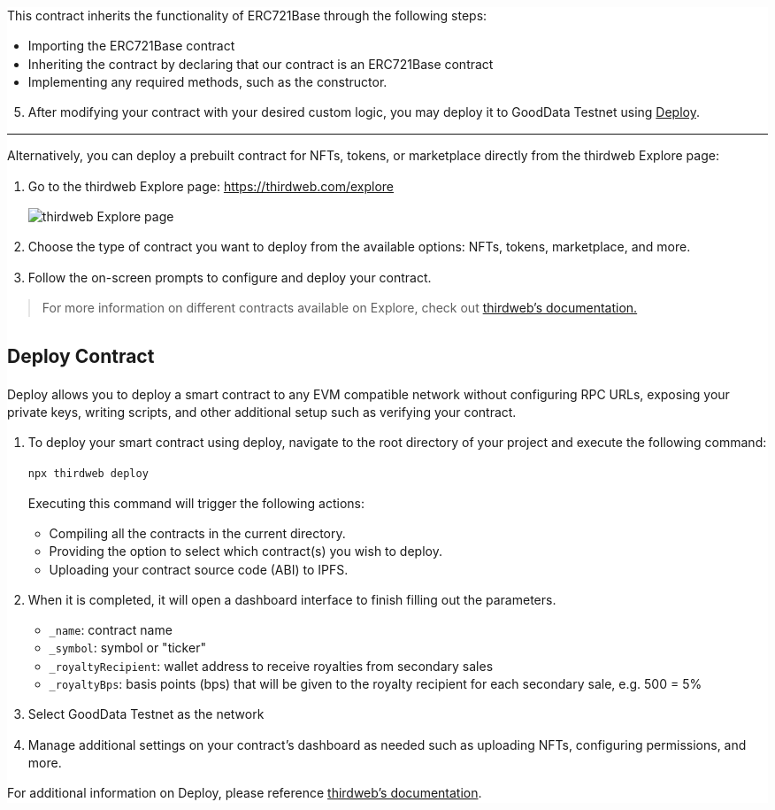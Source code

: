    This contract inherits the functionality of ERC721Base through the following steps:

   - Importing the ERC721Base contract
   - Inheriting the contract by declaring that our contract is an ERC721Base contract
   - Implementing any required methods, such as the constructor.

5. After modifying your contract with your desired custom logic, you may deploy it to GoodData Testnet using [Deploy](https://portal.thirdweb.com/deploy).

---

Alternatively, you can deploy a prebuilt contract for NFTs, tokens, or marketplace directly from the thirdweb Explore page:

1. Go to the thirdweb Explore page: https://thirdweb.com/explore

   ![thirdweb Explore page](/assets/thirdweb-explore.png)

2. Choose the type of contract you want to deploy from the available options: NFTs, tokens, marketplace, and more.
3. Follow the on-screen prompts to configure and deploy your contract.

> For more information on different contracts available on Explore, check out [thirdweb’s documentation.](https://portal.thirdweb.com/pre-built-contracts)

## Deploy Contract

Deploy allows you to deploy a smart contract to any EVM compatible network without configuring RPC URLs, exposing your private keys, writing scripts, and other additional setup such as verifying your contract.

1. To deploy your smart contract using deploy, navigate to the root directory of your project and execute the following command:

   ```bash
   npx thirdweb deploy
   ```

   Executing this command will trigger the following actions:

   - Compiling all the contracts in the current directory.
   - Providing the option to select which contract(s) you wish to deploy.
   - Uploading your contract source code (ABI) to IPFS.

2. When it is completed, it will open a dashboard interface to finish filling out the parameters.
   - `_name`: contract name
   - `_symbol`: symbol or "ticker"
   - `_royaltyRecipient`: wallet address to receive royalties from secondary sales
   - `_royaltyBps`: basis points (bps) that will be given to the royalty recipient for each secondary sale, e.g. 500 = 5%
3. Select GoodData Testnet as the network
4. Manage additional settings on your contract’s dashboard as needed such as uploading NFTs, configuring permissions, and more.

For additional information on Deploy, please reference [thirdweb’s documentation](https://portal.thirdweb.com/deploy).
